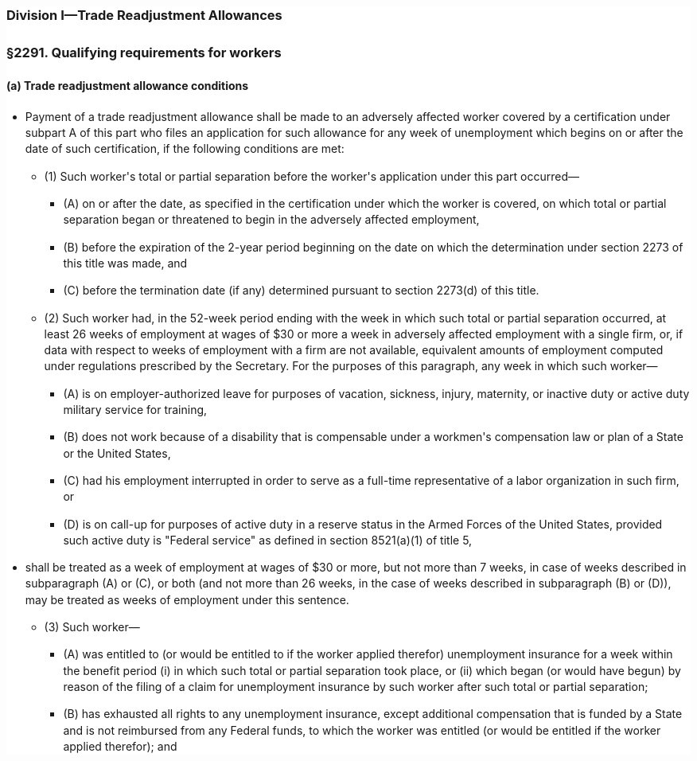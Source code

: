 ### Division I—Trade Readjustment Allowances

### §2291. Qualifying requirements for workers
#### (a) Trade readjustment allowance conditions
* Payment of a trade readjustment allowance shall be made to an adversely affected worker covered by a certification under subpart A of this part who files an application for such allowance for any week of unemployment which begins on or after the date of such certification, if the following conditions are met:

  * (1) Such worker's total or partial separation before the worker's application under this part occurred—

    * (A) on or after the date, as specified in the certification under which the worker is covered, on which total or partial separation began or threatened to begin in the adversely affected employment,

    * (B) before the expiration of the 2-year period beginning on the date on which the determination under section 2273 of this title was made, and

    * (C) before the termination date (if any) determined pursuant to section 2273(d) of this title.


  * (2) Such worker had, in the 52-week period ending with the week in which such total or partial separation occurred, at least 26 weeks of employment at wages of $30 or more a week in adversely affected employment with a single firm, or, if data with respect to weeks of employment with a firm are not available, equivalent amounts of employment computed under regulations prescribed by the Secretary. For the purposes of this paragraph, any week in which such worker—

    * (A) is on employer-authorized leave for purposes of vacation, sickness, injury, maternity, or inactive duty or active duty military service for training,

    * (B) does not work because of a disability that is compensable under a workmen's compensation law or plan of a State or the United States,

    * (C) had his employment interrupted in order to serve as a full-time representative of a labor organization in such firm, or

    * (D) is on call-up for purposes of active duty in a reserve status in the Armed Forces of the United States, provided such active duty is "Federal service" as defined in section 8521(a)(1) of title 5,


* shall be treated as a week of employment at wages of $30 or more, but not more than 7 weeks, in case of weeks described in subparagraph (A) or (C), or both (and not more than 26 weeks, in the case of weeks described in subparagraph (B) or (D)), may be treated as weeks of employment under this sentence.

  * (3) Such worker—

    * (A) was entitled to (or would be entitled to if the worker applied therefor) unemployment insurance for a week within the benefit period (i) in which such total or partial separation took place, or (ii) which began (or would have begun) by reason of the filing of a claim for unemployment insurance by such worker after such total or partial separation;

    * (B) has exhausted all rights to any unemployment insurance, except additional compensation that is funded by a State and is not reimbursed from any Federal funds, to which the worker was entitled (or would be entitled if the worker applied therefor); and
